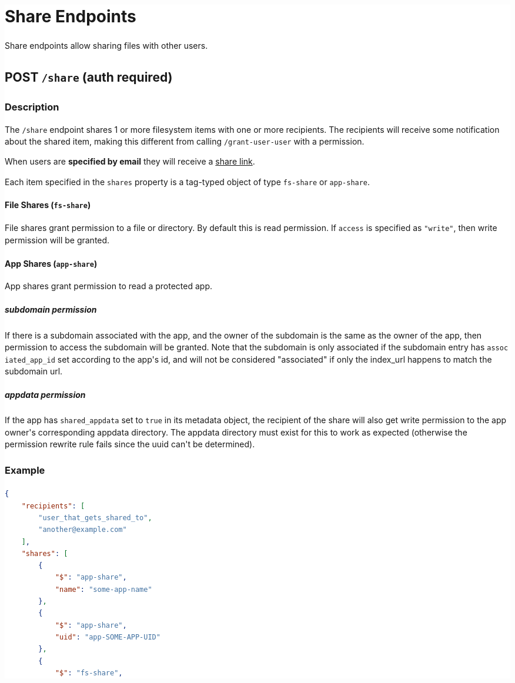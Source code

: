 # Share Endpoints

Share endpoints allow sharing files with other users.

## POST `/share` (auth required)

### Description

The `/share` endpoint shares 1 or more filesystem items
with one or more recipients. The recipients will receive
some notification about the shared item, making this
different from calling `/grant-user-user` with a permission.

When users are **specified by email** they will receive
a [share link](./concepts/share-link.md).

Each item specified in the `shares` property is a tag-typed
object of type `fs-share` or `app-share`.

#### File Shares (`fs-share`)

File shares grant permission to a file or directory. By default
this is read permission. If `access` is specified as `"write"`,
then write permission will be granted.

#### App Shares (`app-share`)

App shares grant permission to read a protected app.

##### subdomain permission
If there is a subdomain associated with the app, and the owner
of the subdomain is the same as the owner of the app, then
permission to access the subdomain will be granted.
Note that the subdomain is only associated if the subdomain
entry has `associated_app_id` set according to the app's id,
and will not be considered "associated" if only the index_url
happens to match the subdomain url.

##### appdata permission
If the app has `shared_appdata` set to `true` in its metadata
object, the recipient of the share will also get write permission
to the app owner's corresponding appdata directory. The appdata
directory must exist for this to work as expected
(otherwise the permission rewrite rule fails since the uuid
can't be determined).

### Example

```json
{
    "recipients": [
        "user_that_gets_shared_to",
        "another@example.com"
    ],
    "shares": [
        {
            "$": "app-share",
            "name": "some-app-name"
        },
        {
            "$": "app-share",
            "uid": "app-SOME-APP-UID"
        },
        {
            "$": "fs-share",
```